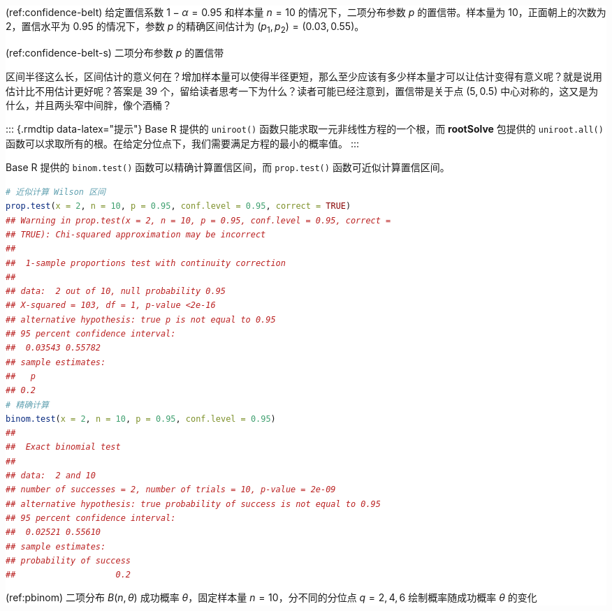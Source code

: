 (ref:confidence-belt) 给定置信系数 $1- \alpha = 0.95$ 和样本量 $n = 10$ 的情况下，二项分布参数 $p$ 的置信带。样本量为 10，正面朝上的次数为 2，置信水平为 0.95 的情况下，参数 $p$ 的精确区间估计为 $(p_1, p_2) = (0.03, 0.55)$。

(ref:confidence-belt-s) 二项分布参数 $p$ 的置信带

区间半径这么长，区间估计的意义何在？增加样本量可以使得半径更短，那么至少应该有多少样本量才可以让估计变得有意义呢？就是说用估计比不用估计更好呢？答案是 39 个，留给读者思考一下为什么？读者可能已经注意到，置信带是关于点 $(5, 0.5)$ 中心对称的，这又是为什么，并且两头窄中间胖，像个酒桶？

::: {.rmdtip data-latex="提示"}
Base R 提供的 `uniroot()` 函数只能求取一元非线性方程的一个根，而 **rootSolve** 包提供的 `uniroot.all()` 函数可以求取所有的根。在给定分位点下，我们需要满足方程的最小的概率值。
:::

Base R 提供的 `binom.test()` 函数可以精确计算置信区间，而 `prop.test()` 函数可近似计算置信区间。


```r
# 近似计算 Wilson 区间
prop.test(x = 2, n = 10, p = 0.95, conf.level = 0.95, correct = TRUE)
## Warning in prop.test(x = 2, n = 10, p = 0.95, conf.level = 0.95, correct =
## TRUE): Chi-squared approximation may be incorrect
## 
## 	1-sample proportions test with continuity correction
## 
## data:  2 out of 10, null probability 0.95
## X-squared = 103, df = 1, p-value <2e-16
## alternative hypothesis: true p is not equal to 0.95
## 95 percent confidence interval:
##  0.03543 0.55782
## sample estimates:
##   p 
## 0.2
# 精确计算
binom.test(x = 2, n = 10, p = 0.95, conf.level = 0.95)
## 
## 	Exact binomial test
## 
## data:  2 and 10
## number of successes = 2, number of trials = 10, p-value = 2e-09
## alternative hypothesis: true probability of success is not equal to 0.95
## 95 percent confidence interval:
##  0.02521 0.55610
## sample estimates:
## probability of success 
##                    0.2
```


(ref:pbinom) 二项分布 $B(n,\theta)$ 成功概率 $\theta$，固定样本量 $n = 10$，分不同的分位点 $q = 2, 4, 6$ 绘制概率随成功概率 $\theta$ 的变化

<div class="figure" style="text-align: center">